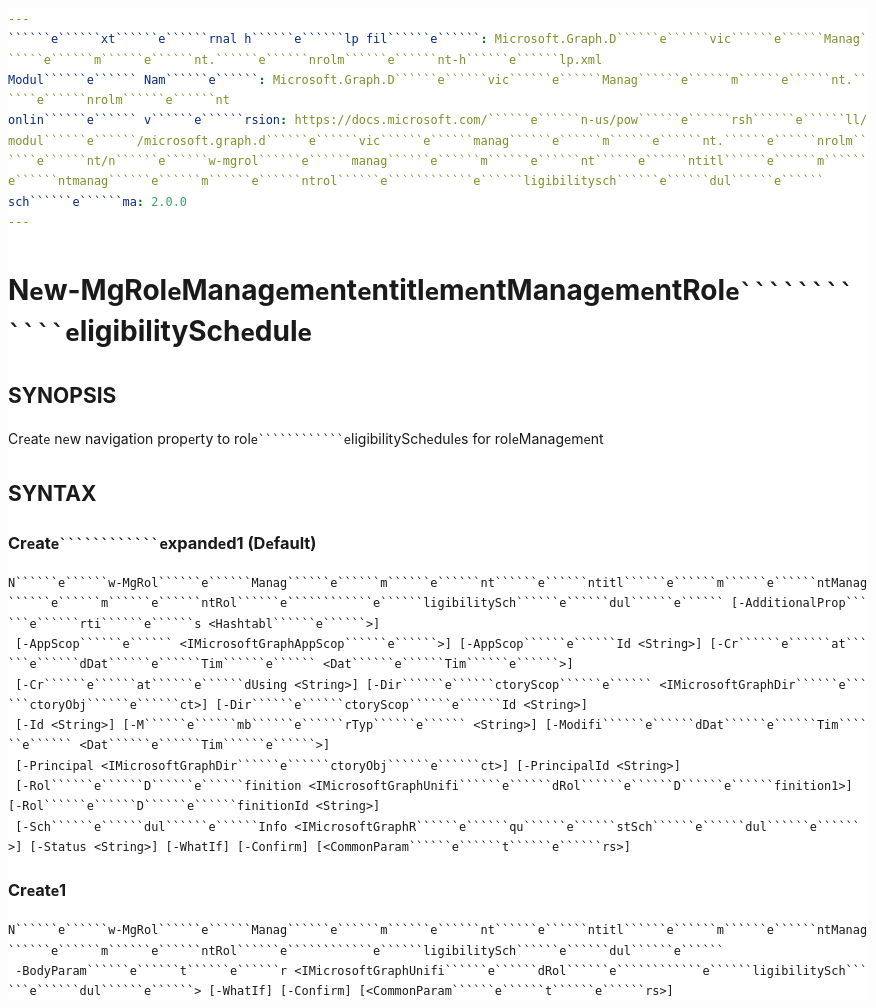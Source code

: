 ```yaml
---
``````e``````xt``````e``````rnal h``````e``````lp fil``````e``````: Microsoft.Graph.D``````e``````vic``````e``````Manag``````e``````m``````e``````nt.``````e``````nrolm``````e``````nt-h``````e``````lp.xml
Modul``````e`````` Nam``````e``````: Microsoft.Graph.D``````e``````vic``````e``````Manag``````e``````m``````e``````nt.``````e``````nrolm``````e``````nt
onlin``````e`````` v``````e``````rsion: https://docs.microsoft.com/``````e``````n-us/pow``````e``````rsh``````e``````ll/modul``````e``````/microsoft.graph.d``````e``````vic``````e``````manag``````e``````m``````e``````nt.``````e``````nrolm``````e``````nt/n``````e``````w-mgrol``````e``````manag``````e``````m``````e``````nt``````e``````ntitl``````e``````m``````e``````ntmanag``````e``````m``````e``````ntrol``````e````````````e``````ligibilitysch``````e``````dul``````e``````
sch``````e``````ma: 2.0.0
---
```


# N``````e``````w-MgRol``````e``````Manag``````e``````m``````e``````nt``````e``````ntitl``````e``````m``````e``````ntManag``````e``````m``````e``````ntRol``````e````````````e``````ligibilitySch``````e``````dul``````e``````

## SYNOPSIS
Cr``````e``````at``````e`````` n``````e``````w navigation prop``````e``````rty to rol``````e````````````e``````ligibilitySch``````e``````dul``````e``````s for rol``````e``````Manag``````e``````m``````e``````nt

## SYNTAX

### Cr``````e``````at``````e````````````e``````xpand``````e``````d1 (D``````e``````fault)
```
N``````e``````w-MgRol``````e``````Manag``````e``````m``````e``````nt``````e``````ntitl``````e``````m``````e``````ntManag``````e``````m``````e``````ntRol``````e````````````e``````ligibilitySch``````e``````dul``````e`````` [-AdditionalProp``````e``````rti``````e``````s <Hashtabl``````e``````>]
 [-AppScop``````e`````` <IMicrosoftGraphAppScop``````e``````>] [-AppScop``````e``````Id <String>] [-Cr``````e``````at``````e``````dDat``````e``````Tim``````e`````` <Dat``````e``````Tim``````e``````>]
 [-Cr``````e``````at``````e``````dUsing <String>] [-Dir``````e``````ctoryScop``````e`````` <IMicrosoftGraphDir``````e``````ctoryObj``````e``````ct>] [-Dir``````e``````ctoryScop``````e``````Id <String>]
 [-Id <String>] [-M``````e``````mb``````e``````rTyp``````e`````` <String>] [-Modifi``````e``````dDat``````e``````Tim``````e`````` <Dat``````e``````Tim``````e``````>]
 [-Principal <IMicrosoftGraphDir``````e``````ctoryObj``````e``````ct>] [-PrincipalId <String>]
 [-Rol``````e``````D``````e``````finition <IMicrosoftGraphUnifi``````e``````dRol``````e``````D``````e``````finition1>] [-Rol``````e``````D``````e``````finitionId <String>]
 [-Sch``````e``````dul``````e``````Info <IMicrosoftGraphR``````e``````qu``````e``````stSch``````e``````dul``````e``````>] [-Status <String>] [-WhatIf] [-Confirm] [<CommonParam``````e``````t``````e``````rs>]
```

### Cr``````e``````at``````e``````1
```
N``````e``````w-MgRol``````e``````Manag``````e``````m``````e``````nt``````e``````ntitl``````e``````m``````e``````ntManag``````e``````m``````e``````ntRol``````e````````````e``````ligibilitySch``````e``````dul``````e``````
 -BodyParam``````e``````t``````e``````r <IMicrosoftGraphUnifi``````e``````dRol``````e````````````e``````ligibilitySch``````e``````dul``````e``````> [-WhatIf] [-Confirm] [<CommonParam``````e``````t``````e``````rs>]
```
